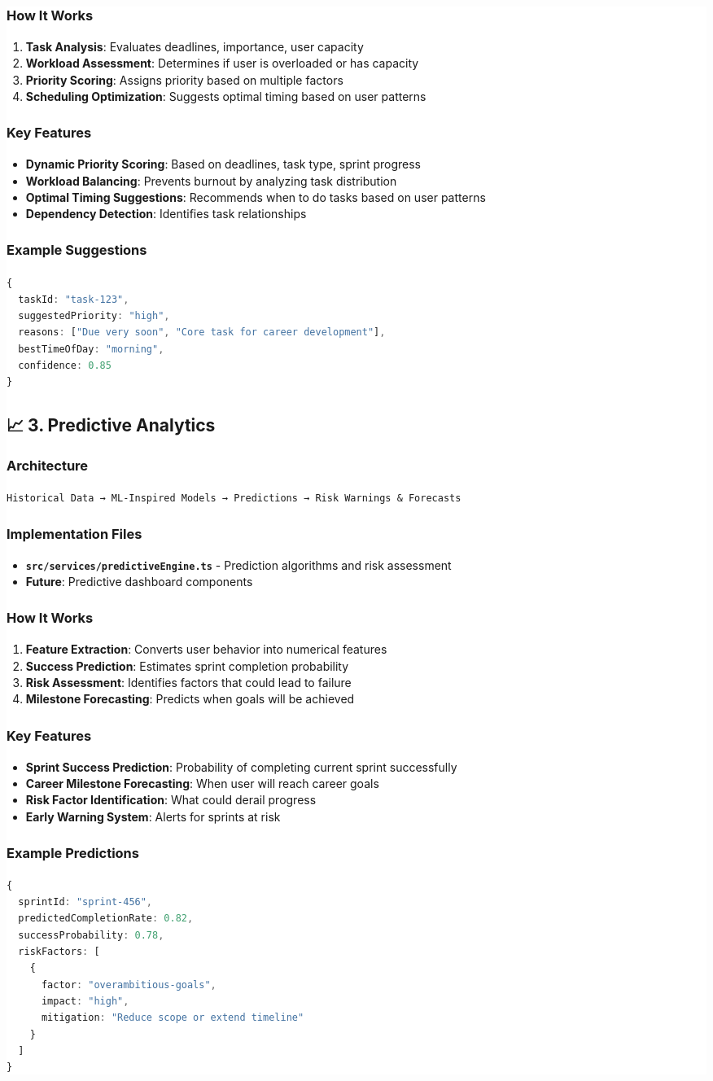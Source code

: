 ### How It Works
1. **Task Analysis**: Evaluates deadlines, importance, user capacity
2. **Workload Assessment**: Determines if user is overloaded or has capacity
3. **Priority Scoring**: Assigns priority based on multiple factors
4. **Scheduling Optimization**: Suggests optimal timing based on user patterns

### Key Features
- **Dynamic Priority Scoring**: Based on deadlines, task type, sprint progress
- **Workload Balancing**: Prevents burnout by analyzing task distribution
- **Optimal Timing Suggestions**: Recommends when to do tasks based on user patterns
- **Dependency Detection**: Identifies task relationships

### Example Suggestions
```typescript
{
  taskId: "task-123",
  suggestedPriority: "high",
  reasons: ["Due very soon", "Core task for career development"],
  bestTimeOfDay: "morning",
  confidence: 0.85
}
```

## 📈 3. Predictive Analytics

### Architecture
```
Historical Data → ML-Inspired Models → Predictions → Risk Warnings & Forecasts
```

### Implementation Files
- **`src/services/predictiveEngine.ts`** - Prediction algorithms and risk assessment
- **Future**: Predictive dashboard components

### How It Works
1. **Feature Extraction**: Converts user behavior into numerical features
2. **Success Prediction**: Estimates sprint completion probability
3. **Risk Assessment**: Identifies factors that could lead to failure
4. **Milestone Forecasting**: Predicts when goals will be achieved

### Key Features
- **Sprint Success Prediction**: Probability of completing current sprint successfully
- **Career Milestone Forecasting**: When user will reach career goals
- **Risk Factor Identification**: What could derail progress
- **Early Warning System**: Alerts for sprints at risk

### Example Predictions
```typescript
{
  sprintId: "sprint-456",
  predictedCompletionRate: 0.82,
  successProbability: 0.78,
  riskFactors: [
    {
      factor: "overambitious-goals",
      impact: "high",
      mitigation: "Reduce scope or extend timeline"
    }
  ]
}
```
